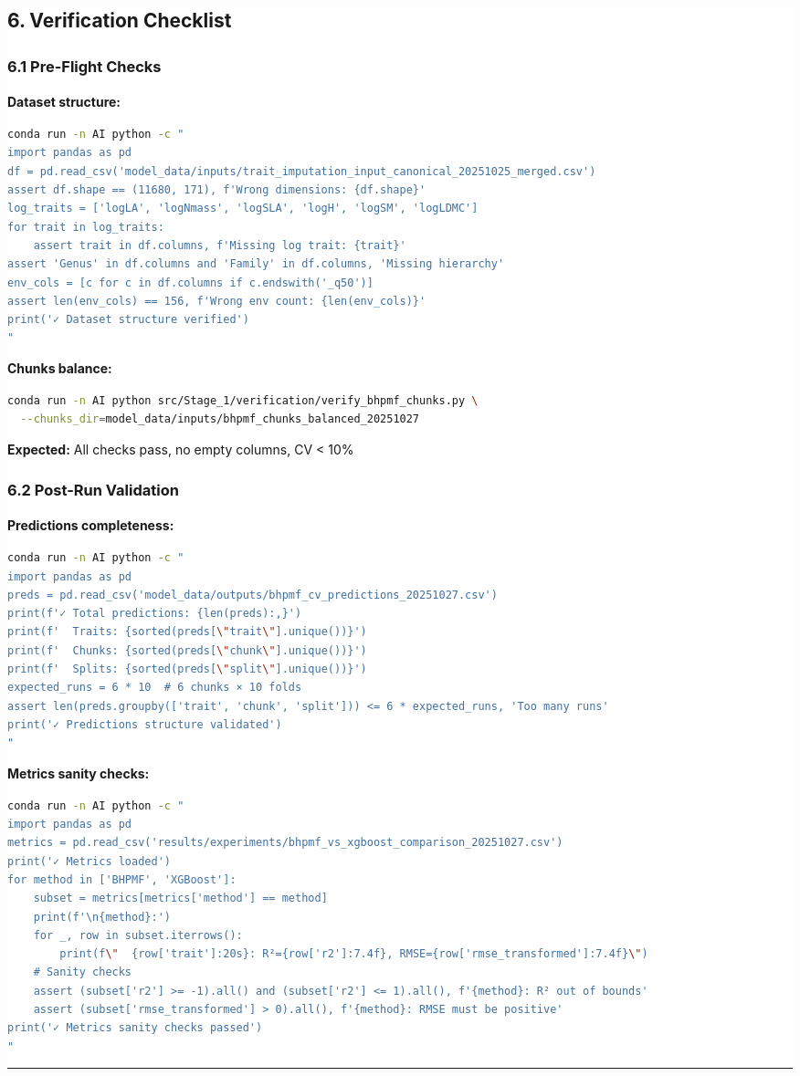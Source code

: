 
## 6. Verification Checklist

### 6.1 Pre-Flight Checks

**Dataset structure:**
```bash
conda run -n AI python -c "
import pandas as pd
df = pd.read_csv('model_data/inputs/trait_imputation_input_canonical_20251025_merged.csv')
assert df.shape == (11680, 171), f'Wrong dimensions: {df.shape}'
log_traits = ['logLA', 'logNmass', 'logSLA', 'logH', 'logSM', 'logLDMC']
for trait in log_traits:
    assert trait in df.columns, f'Missing log trait: {trait}'
assert 'Genus' in df.columns and 'Family' in df.columns, 'Missing hierarchy'
env_cols = [c for c in df.columns if c.endswith('_q50')]
assert len(env_cols) == 156, f'Wrong env count: {len(env_cols)}'
print('✓ Dataset structure verified')
"
```

**Chunks balance:**
```bash
conda run -n AI python src/Stage_1/verification/verify_bhpmf_chunks.py \
  --chunks_dir=model_data/inputs/bhpmf_chunks_balanced_20251027
```

**Expected:** All checks pass, no empty columns, CV < 10%

### 6.2 Post-Run Validation

**Predictions completeness:**
```bash
conda run -n AI python -c "
import pandas as pd
preds = pd.read_csv('model_data/outputs/bhpmf_cv_predictions_20251027.csv')
print(f'✓ Total predictions: {len(preds):,}')
print(f'  Traits: {sorted(preds[\"trait\"].unique())}')
print(f'  Chunks: {sorted(preds[\"chunk\"].unique())}')
print(f'  Splits: {sorted(preds[\"split\"].unique())}')
expected_runs = 6 * 10  # 6 chunks × 10 folds
assert len(preds.groupby(['trait', 'chunk', 'split'])) <= 6 * expected_runs, 'Too many runs'
print('✓ Predictions structure validated')
"
```

**Metrics sanity checks:**
```bash
conda run -n AI python -c "
import pandas as pd
metrics = pd.read_csv('results/experiments/bhpmf_vs_xgboost_comparison_20251027.csv')
print('✓ Metrics loaded')
for method in ['BHPMF', 'XGBoost']:
    subset = metrics[metrics['method'] == method]
    print(f'\n{method}:')
    for _, row in subset.iterrows():
        print(f\"  {row['trait']:20s}: R²={row['r2']:7.4f}, RMSE={row['rmse_transformed']:7.4f}\")
    # Sanity checks
    assert (subset['r2'] >= -1).all() and (subset['r2'] <= 1).all(), f'{method}: R² out of bounds'
    assert (subset['rmse_transformed'] > 0).all(), f'{method}: RMSE must be positive'
print('✓ Metrics sanity checks passed')
"
```

---